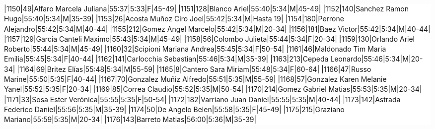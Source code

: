|1150|49|Alfaro Marcela Juliana|55:37|5:33|F|45-49|
|1151|128|Blanco Ariel|55:40|5:34|M|45-49|
|1152|140|Sanchez Ramon Hugo|55:40|5:34|M|35-39|
|1153|26|Acosta Muñoz Ciro Joel|55:42|5:34|M|Hasta 19|
|1154|180|Perrone Alejandro|55:42|5:34|M|40-44|
|1155|212|Gomez Angel Marcelo|55:42|5:34|M|20-34|
|1156|181|Baez Victor|55:42|5:34|M|40-44|
|1157|129|Garcia Canteli Maximo|55:43|5:34|M|45-49|
|1158|56|Colombo Julieta|55:44|5:34|F|20-34|
|1159|130|Orlando Ariel Roberto|55:44|5:34|M|45-49|
|1160|32|Scipioni Mariana Andrea|55:45|5:34|F|50-54|
|1161|46|Maldonado Tim Maria Emilia|55:45|5:34|F|40-44|
|1162|141|Carlocchia Sebastian|55:46|5:34|M|35-39|
|1163|213|Cepeda Leonardo|55:46|5:34|M|20-34|
|1164|69|Britez Elías|55:48|5:34|M|55-59|
|1165|8|Cantero Sara Miriam|55:48|5:34|F|60-64|
|1166|47|Russo Marine|55:50|5:35|F|40-44|
|1167|70|Gonzalez Muñiz Alfredo|55:51|5:35|M|55-59|
|1168|57|Gonzalez Karen Melanie Yanel|55:52|5:35|F|20-34|
|1169|85|Correa Claudio|55:52|5:35|M|50-54|
|1170|214|Gomez Gabriel Matias|55:53|5:35|M|20-34|
|1171|33|Sosa Ester Verónica|55:55|5:35|F|50-54|
|1172|182|Varriano Juan Daniel|55:55|5:35|M|40-44|
|1173|142|Astrada Federico Daniel|55:56|5:35|M|35-39|
|1174|50|De Angelo Belen|55:58|5:35|F|45-49|
|1175|215|Graziano Mariano|55:59|5:35|M|20-34|
|1176|143|Barreto Matias|56:00|5:36|M|35-39|
